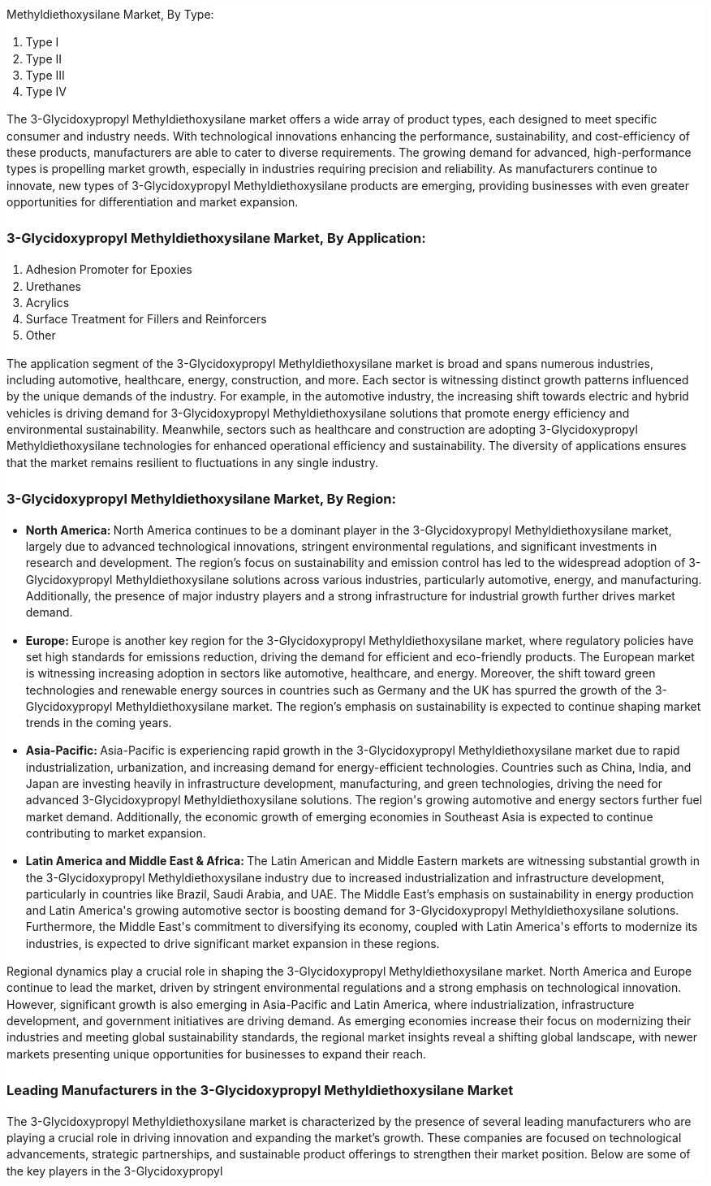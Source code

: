 Methyldiethoxysilane Market, By Type:<br /></strong></h3><ol><li>Type I<li> Type II<li> Type III<li> Type IV</li></ol><p>The 3-Glycidoxypropyl Methyldiethoxysilane market offers a wide array of product types, each designed to meet specific consumer and industry needs. With technological innovations enhancing the performance, sustainability, and cost-efficiency of these products, manufacturers are able to cater to diverse requirements. The growing demand for advanced, high-performance types is propelling market growth, especially in industries requiring precision and reliability. As manufacturers continue to innovate, new types of 3-Glycidoxypropyl Methyldiethoxysilane products are emerging, providing businesses with even greater opportunities for differentiation and market expansion.</p><h3>3-Glycidoxypropyl Methyldiethoxysilane Market,&nbsp;By Application:</h3><ol><li>Adhesion Promoter for Epoxies<li> Urethanes<li> Acrylics<li> Surface Treatment for Fillers and Reinforcers<li> Other</li></ol><p>The application segment of the 3-Glycidoxypropyl Methyldiethoxysilane market is broad and spans numerous industries, including automotive, healthcare, energy, construction, and more. Each sector is witnessing distinct growth patterns influenced by the unique demands of the industry. For example, in the automotive industry, the increasing shift towards electric and hybrid vehicles is driving demand for 3-Glycidoxypropyl Methyldiethoxysilane solutions that promote energy efficiency and environmental sustainability. Meanwhile, sectors such as healthcare and construction are adopting 3-Glycidoxypropyl Methyldiethoxysilane technologies for enhanced operational efficiency and sustainability. The diversity of applications ensures that the market remains resilient to fluctuations in any single industry.</p><h3>3-Glycidoxypropyl Methyldiethoxysilane Market, By Region:</h3><ul><li><p><strong>North America:&nbsp;</strong>North America continues to be a dominant player in the 3-Glycidoxypropyl Methyldiethoxysilane market, largely due to advanced technological innovations, stringent environmental regulations, and significant investments in research and development. The region&rsquo;s focus on sustainability and emission control has led to the widespread adoption of 3-Glycidoxypropyl Methyldiethoxysilane solutions across various industries, particularly automotive, energy, and manufacturing. Additionally, the presence of major industry players and a strong infrastructure for industrial growth further drives market demand.</p></li><li><p><strong><strong>Europe:&nbsp;</strong></strong>Europe is another key region for the 3-Glycidoxypropyl Methyldiethoxysilane market, where regulatory policies have set high standards for emissions reduction, driving the demand for efficient and eco-friendly products. The European market is witnessing increasing adoption in sectors like automotive, healthcare, and energy. Moreover, the shift toward green technologies and renewable energy sources in countries such as Germany and the UK has spurred the growth of the 3-Glycidoxypropyl Methyldiethoxysilane market. The region&rsquo;s emphasis on sustainability is expected to continue shaping market trends in the coming years.</p></li><li><p><strong><strong>Asia-Pacific:&nbsp;</strong></strong>Asia-Pacific is experiencing rapid growth in the 3-Glycidoxypropyl Methyldiethoxysilane market due to rapid industrialization, urbanization, and increasing demand for energy-efficient technologies. Countries such as China, India, and Japan are investing heavily in infrastructure development, manufacturing, and green technologies, driving the need for advanced 3-Glycidoxypropyl Methyldiethoxysilane solutions. The region's growing automotive and energy sectors further fuel market demand. Additionally, the economic growth of emerging economies in Southeast Asia is expected to continue contributing to market expansion.</p></li><li><p><strong><strong>Latin America and Middle East &amp; Africa:&nbsp;</strong></strong>The Latin American and Middle Eastern markets are witnessing substantial growth in the 3-Glycidoxypropyl Methyldiethoxysilane industry due to increased industrialization and infrastructure development, particularly in countries like Brazil, Saudi Arabia, and UAE. The Middle East&rsquo;s emphasis on sustainability in energy production and Latin America's growing automotive sector is boosting demand for 3-Glycidoxypropyl Methyldiethoxysilane solutions. Furthermore, the Middle East's commitment to diversifying its economy, coupled with Latin America's efforts to modernize its industries, is expected to drive significant market expansion in these regions.</p></li></ul><p>Regional dynamics play a crucial role in shaping the 3-Glycidoxypropyl Methyldiethoxysilane market. North America and Europe continue to lead the market, driven by stringent environmental regulations and a strong emphasis on technological innovation. However, significant growth is also emerging in Asia-Pacific and Latin America, where industrialization, infrastructure development, and government initiatives are driving demand. As emerging economies increase their focus on modernizing their industries and meeting global sustainability standards, the regional market insights reveal a shifting global landscape, with newer markets presenting unique opportunities for businesses to expand their reach.</p><h3><strong>Leading Manufacturers in the 3-Glycidoxypropyl Methyldiethoxysilane Market</strong></h3><p>The 3-Glycidoxypropyl Methyldiethoxysilane market is characterized by the presence of several leading manufacturers who are playing a crucial role in driving innovation and expanding the market&rsquo;s growth. These companies are focused on technological advancements, strategic partnerships, and sustainable product offerings to strengthen their market position. Below are some of the key players in the 3-Glycidoxypropyl